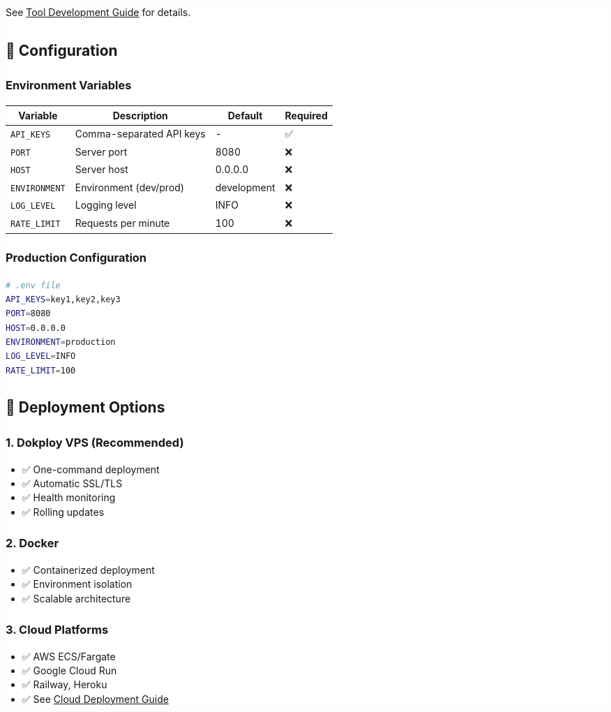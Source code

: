 See [Tool Development Guide](docs/api/TOOLS.md) for details.

## 🔧 Configuration

### Environment Variables

| Variable | Description | Default | Required |
|----------|-------------|---------|----------|
| `API_KEYS` | Comma-separated API keys | - | ✅ |
| `PORT` | Server port | 8080 | ❌ |
| `HOST` | Server host | 0.0.0.0 | ❌ |
| `ENVIRONMENT` | Environment (dev/prod) | development | ❌ |
| `LOG_LEVEL` | Logging level | INFO | ❌ |
| `RATE_LIMIT` | Requests per minute | 100 | ❌ |

### Production Configuration

```bash
# .env file
API_KEYS=key1,key2,key3
PORT=8080
HOST=0.0.0.0
ENVIRONMENT=production
LOG_LEVEL=INFO
RATE_LIMIT=100
```

## 🚀 Deployment Options

### 1. **Dokploy VPS** (Recommended)
- ✅ One-command deployment
- ✅ Automatic SSL/TLS
- ✅ Health monitoring
- ✅ Rolling updates

### 2. **Docker**
- ✅ Containerized deployment
- ✅ Environment isolation
- ✅ Scalable architecture

### 3. **Cloud Platforms**
- ✅ AWS ECS/Fargate
- ✅ Google Cloud Run
- ✅ Railway, Heroku
- ✅ See [Cloud Deployment Guide](docs/deployment/CLOUD_DEPLOYMENT.md)
